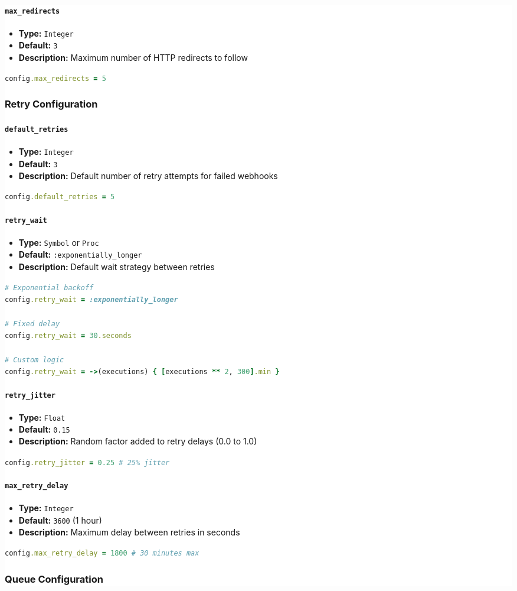 #### `max_redirects`
- **Type:** `Integer`
- **Default:** `3`
- **Description:** Maximum number of HTTP redirects to follow

```ruby
config.max_redirects = 5
```

### Retry Configuration

#### `default_retries`
- **Type:** `Integer`
- **Default:** `3`
- **Description:** Default number of retry attempts for failed webhooks

```ruby
config.default_retries = 5
```

#### `retry_wait`
- **Type:** `Symbol` or `Proc`
- **Default:** `:exponentially_longer`
- **Description:** Default wait strategy between retries

```ruby
# Exponential backoff
config.retry_wait = :exponentially_longer

# Fixed delay
config.retry_wait = 30.seconds

# Custom logic
config.retry_wait = ->(executions) { [executions ** 2, 300].min }
```

#### `retry_jitter`
- **Type:** `Float`
- **Default:** `0.15`
- **Description:** Random factor added to retry delays (0.0 to 1.0)

```ruby
config.retry_jitter = 0.25 # 25% jitter
```

#### `max_retry_delay`
- **Type:** `Integer`
- **Default:** `3600` (1 hour)
- **Description:** Maximum delay between retries in seconds

```ruby
config.max_retry_delay = 1800 # 30 minutes max
```

### Queue Configuration
